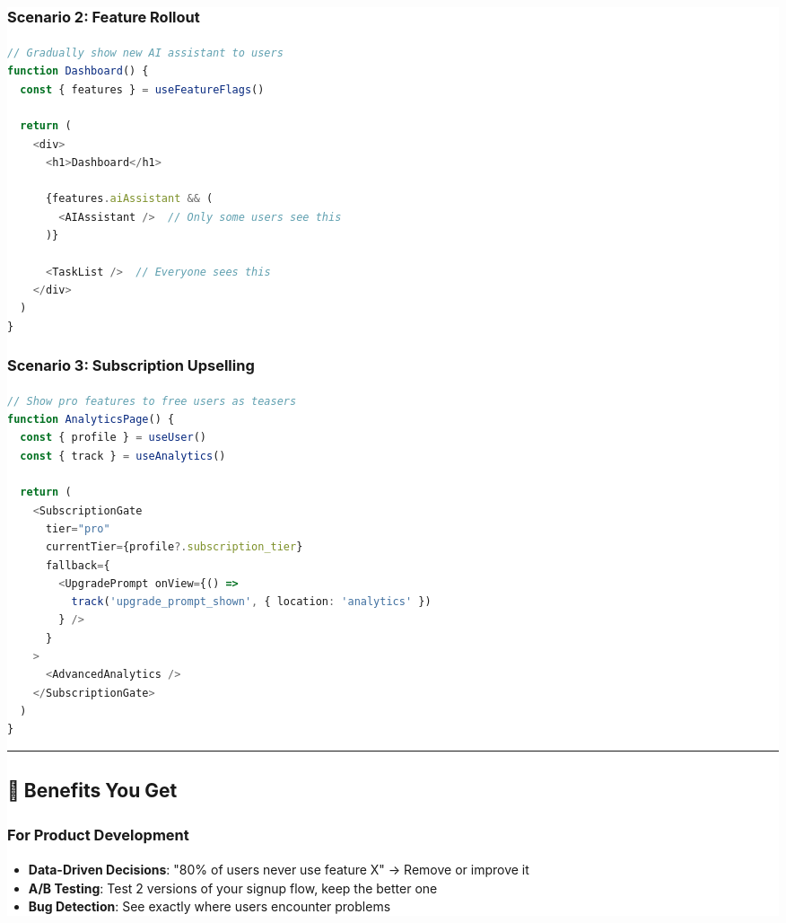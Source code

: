 ### Scenario 2: Feature Rollout
```typescript
// Gradually show new AI assistant to users
function Dashboard() {
  const { features } = useFeatureFlags()
  
  return (
    <div>
      <h1>Dashboard</h1>
      
      {features.aiAssistant && (
        <AIAssistant />  // Only some users see this
      )}
      
      <TaskList />  // Everyone sees this
    </div>
  )
}
```

### Scenario 3: Subscription Upselling
```typescript
// Show pro features to free users as teasers
function AnalyticsPage() {
  const { profile } = useUser()
  const { track } = useAnalytics()
  
  return (
    <SubscriptionGate 
      tier="pro" 
      currentTier={profile?.subscription_tier}
      fallback={
        <UpgradePrompt onView={() => 
          track('upgrade_prompt_shown', { location: 'analytics' })
        } />
      }
    >
      <AdvancedAnalytics />
    </SubscriptionGate>
  )
}
```

---

## 🚀 Benefits You Get

### For Product Development
- **Data-Driven Decisions**: "80% of users never use feature X" → Remove or improve it
- **A/B Testing**: Test 2 versions of your signup flow, keep the better one
- **Bug Detection**: See exactly where users encounter problems
